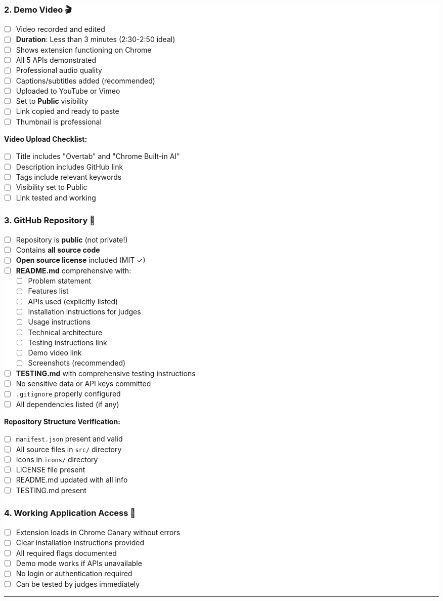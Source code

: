 ### 2. Demo Video 🎬
- [ ] Video recorded and edited
- [ ] **Duration**: Less than 3 minutes (2:30-2:50 ideal)
- [ ] Shows extension functioning on Chrome
- [ ] All 5 APIs demonstrated
- [ ] Professional audio quality
- [ ] Captions/subtitles added (recommended)
- [ ] Uploaded to YouTube or Vimeo
- [ ] Set to **Public** visibility
- [ ] Link copied and ready to paste
- [ ] Thumbnail is professional

**Video Upload Checklist:**
- [ ] Title includes "Overtab" and "Chrome Built-in AI"
- [ ] Description includes GitHub link
- [ ] Tags include relevant keywords
- [ ] Visibility set to Public
- [ ] Link tested and working

### 3. GitHub Repository 🔗
- [ ] Repository is **public** (not private!)
- [ ] Contains **all source code**
- [ ] **Open source license** included (MIT ✓)
- [ ] **README.md** comprehensive with:
  - [ ] Problem statement
  - [ ] Features list
  - [ ] APIs used (explicitly listed)
  - [ ] Installation instructions for judges
  - [ ] Usage instructions
  - [ ] Technical architecture
  - [ ] Testing instructions link
  - [ ] Demo video link
  - [ ] Screenshots (recommended)
- [ ] **TESTING.md** with comprehensive testing instructions
- [ ] No sensitive data or API keys committed
- [ ] `.gitignore` properly configured
- [ ] All dependencies listed (if any)

**Repository Structure Verification:**
- [ ] `manifest.json` present and valid
- [ ] All source files in `src/` directory
- [ ] Icons in `icons/` directory
- [ ] LICENSE file present
- [ ] README.md updated with all info
- [ ] TESTING.md present

### 4. Working Application Access 🚀
- [ ] Extension loads in Chrome Canary without errors
- [ ] Clear installation instructions provided
- [ ] All required flags documented
- [ ] Demo mode works if APIs unavailable
- [ ] No login or authentication required
- [ ] Can be tested by judges immediately

---